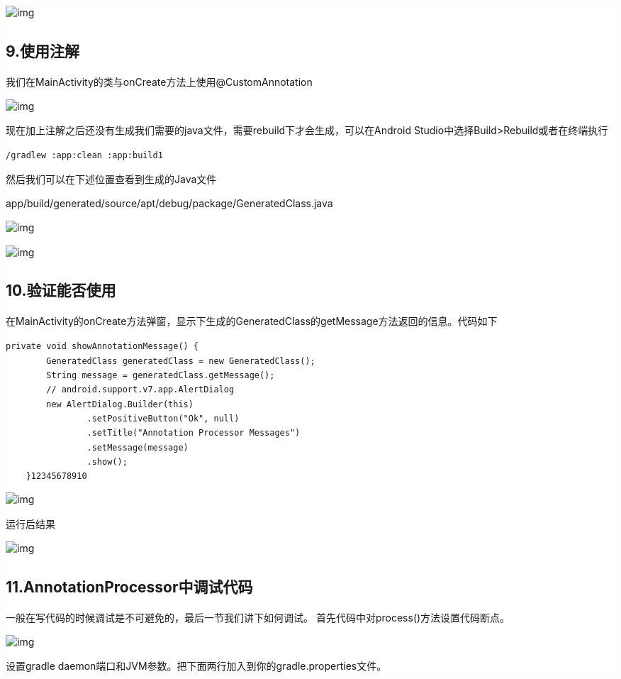 ![img](http://img.my.csdn.net/uploads/201612/30/1483081968_6383.png)

## 9.使用注解

我们在MainActivity的类与onCreate方法上使用@CustomAnnotation 

![img](http://img.my.csdn.net/uploads/201612/30/1483082054_1724.png)

现在加上注解之后还没有生成我们需要的java文件，需要rebuild下才会生成，可以在Android Studio中选择Build>Rebuild或者在终端执行

```
/gradlew :app:clean :app:build1
```

然后我们可以在下述位置查看到生成的Java文件

app/build/generated/source/apt/debug/package/GeneratedClass.java

![img](http://img.my.csdn.net/uploads/201612/30/1483082156_1285.png)

![img](http://img.my.csdn.net/uploads/201612/30/1483082213_2699.png)

## 10.验证能否使用

在MainActivity的onCreate方法弹窗，显示下生成的GeneratedClass的getMessage方法返回的信息。代码如下

```
private void showAnnotationMessage() {
        GeneratedClass generatedClass = new GeneratedClass();
        String message = generatedClass.getMessage();
        // android.support.v7.app.AlertDialog
        new AlertDialog.Builder(this)
                .setPositiveButton("Ok", null)
                .setTitle("Annotation Processor Messages")
                .setMessage(message)
                .show();
    }12345678910
```

![img](http://img.my.csdn.net/uploads/201612/30/1483082816_6002.png)

运行后结果

![img](http://img.my.csdn.net/uploads/201612/30/1483082876_7928.png)

## 11.AnnotationProcessor中调试代码

一般在写代码的时候调试是不可避免的，最后一节我们讲下如何调试。 
首先代码中对process()方法设置代码断点。

![img](http://img.my.csdn.net/uploads/201612/30/1483082951_3321.png)

设置gradle daemon端口和JVM参数。把下面两行加入到你的gradle.properties文件。
